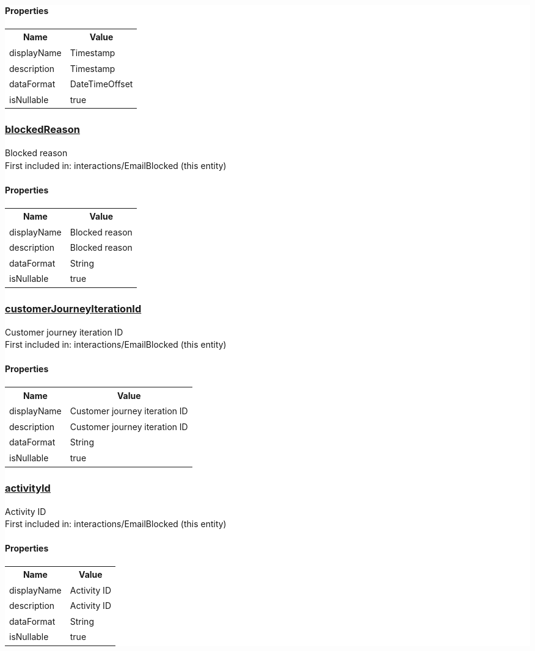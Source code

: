 #### Properties

<table><tr><th>Name</th><th>Value</th></tr><tr><td>displayName</td><td>Timestamp</td></tr><tr><td>description</td><td>Timestamp</td></tr><tr><td>dataFormat</td><td>DateTimeOffset</td></tr><tr><td>isNullable</td><td>true</td></tr></table>

### <a href=#blockedReason name="blockedReason">blockedReason</a>

Blocked reason  
First included in: interactions/EmailBlocked (this entity)  

#### Properties

<table><tr><th>Name</th><th>Value</th></tr><tr><td>displayName</td><td>Blocked reason</td></tr><tr><td>description</td><td>Blocked reason</td></tr><tr><td>dataFormat</td><td>String</td></tr><tr><td>isNullable</td><td>true</td></tr></table>

### <a href=#customerJourneyIterationId name="customerJourneyIterationId">customerJourneyIterationId</a>

Customer journey iteration ID  
First included in: interactions/EmailBlocked (this entity)  

#### Properties

<table><tr><th>Name</th><th>Value</th></tr><tr><td>displayName</td><td>Customer journey iteration ID</td></tr><tr><td>description</td><td>Customer journey iteration ID</td></tr><tr><td>dataFormat</td><td>String</td></tr><tr><td>isNullable</td><td>true</td></tr></table>

### <a href=#activityId name="activityId">activityId</a>

Activity ID  
First included in: interactions/EmailBlocked (this entity)  

#### Properties

<table><tr><th>Name</th><th>Value</th></tr><tr><td>displayName</td><td>Activity ID</td></tr><tr><td>description</td><td>Activity ID</td></tr><tr><td>dataFormat</td><td>String</td></tr><tr><td>isNullable</td><td>true</td></tr></table>
